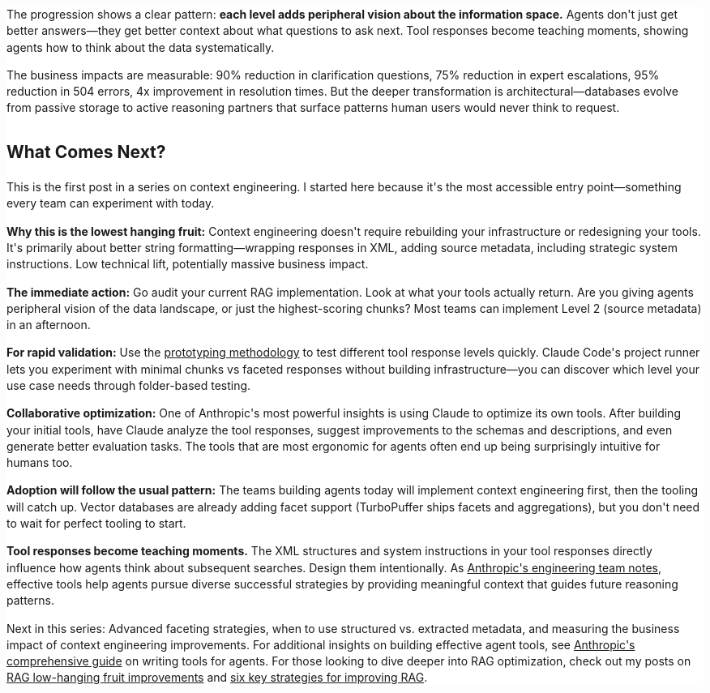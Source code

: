 The progression shows a clear pattern: **each level adds peripheral vision about the information space.** Agents don't just get better answers—they get better context about what questions to ask next. Tool responses become teaching moments, showing agents how to think about the data systematically.

The business impacts are measurable: 90% reduction in clarification questions, 75% reduction in expert escalations, 95% reduction in 504 errors, 4x improvement in resolution times. But the deeper transformation is architectural—databases evolve from passive storage to active reasoning partners that surface patterns human users would never think to request.

## What Comes Next?

This is the first post in a series on context engineering. I started here because it's the most accessible entry point—something every team can experiment with today.

**Why this is the lowest hanging fruit:** Context engineering doesn't require rebuilding your infrastructure or redesigning your tools. It's primarily about better string formatting—wrapping responses in XML, adding source metadata, including strategic system instructions. Low technical lift, potentially massive business impact.

**The immediate action:** Go audit your current RAG implementation. Look at what your tools actually return. Are you giving agents peripheral vision of the data landscape, or just the highest-scoring chunks? Most teams can implement Level 2 (source metadata) in an afternoon.

**For rapid validation:** Use the [prototyping methodology](./context-engineering-agent-prototyping.md) to test different tool response levels quickly. Claude Code's project runner lets you experiment with minimal chunks vs faceted responses without building infrastructure—you can discover which level your use case needs through folder-based testing.

**Collaborative optimization:** One of Anthropic's most powerful insights is using Claude to optimize its own tools. After building your initial tools, have Claude analyze the tool responses, suggest improvements to the schemas and descriptions, and even generate better evaluation tasks. The tools that are most ergonomic for agents often end up being surprisingly intuitive for humans too.

**Adoption will follow the usual pattern:** The teams building agents today will implement context engineering first, then the tooling will catch up. Vector databases are already adding facet support (TurboPuffer ships facets and aggregations), but you don't need to wait for perfect tooling to start.

**Tool responses become teaching moments.** The XML structures and system instructions in your tool responses directly influence how agents think about subsequent searches. Design them intentionally. As [Anthropic's engineering team notes](https://www.anthropic.com/engineering/writing-tools-for-agents), effective tools help agents pursue diverse successful strategies by providing meaningful context that guides future reasoning patterns.

Next in this series: Advanced faceting strategies, when to use structured vs. extracted metadata, and measuring the business impact of context engineering improvements. For additional insights on building effective agent tools, see [Anthropic's comprehensive guide](https://www.anthropic.com/engineering/writing-tools-for-agents) on writing tools for agents. For those looking to dive deeper into RAG optimization, check out my posts on [RAG low-hanging fruit improvements](./rag-low-hanging-fruit.md) and [six key strategies for improving RAG](./rag-six-tips-improving.md).
